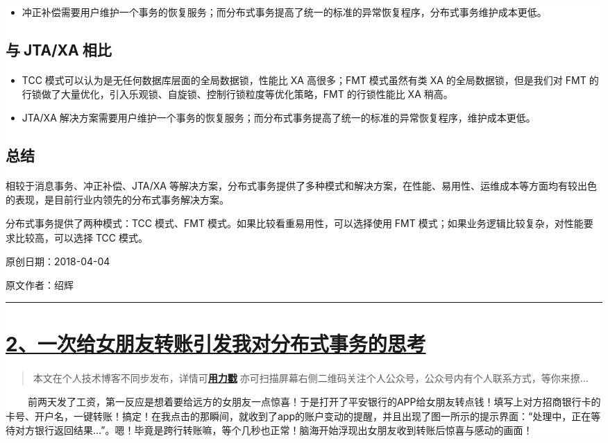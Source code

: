 - 冲正补偿需要用户维护一个事务的恢复服务；而分布式事务提高了统一的标准的异常恢复程序，分布式事务维护成本更低。

## 与 JTA/XA 相比

- TCC 模式可以认为是无任何数据库层面的全局数据锁，性能比 XA 高很多；FMT 模式虽然有类 XA 的全局数据锁，但是我们对 FMT 的行锁做了大量优化，引入乐观锁、自旋锁、控制行锁粒度等优化策略，FMT 的行锁性能比 XA 稍高。

- JTA/XA 解决方案需要用户维护一个事务的恢复服务；而分布式事务提高了统一的标准的异常恢复程序，维护成本更低。

## 总结

相较于消息事务、冲正补偿、JTA/XA 等解决方案，分布式事务提供了多种模式和解决方案，在性能、易用性、运维成本等方面均有较出色的表现，是目前行业内领先的分布式事务解决方案。

分布式事务提供了两种模式：TCC 模式、FMT 模式。如果比较看重易用性，可以选择使用 FMT 模式；如果业务逻辑比较复杂，对性能要求比较高，可以选择 TCC 模式。

原创日期：2018-04-04

原文作者：绍辉









---

# [2、一次给女朋友转账引发我对分布式事务的思考](https://www.cnblogs.com/sujing/p/11006424.html)

> 本文在个人技术博客不同步发布，详情可[**用力戳**](http://www.17coding.info/article/20)
> 亦可扫描屏幕右侧二维码关注个人公众号，公众号内有个人联系方式，等你来撩...

   前两天发了工资，第一反应是想着要给远方的女朋友一点惊喜！于是打开了平安银行的APP给女朋友转点钱！填写上对方招商银行卡的卡号、开户名，一键转账！搞定！在我点击的那瞬间，就收到了app的账户变动的提醒，并且出现了图一所示的提示界面：“处理中，正在等待对方银行返回结果…”。嗯！毕竟是跨行转账嘛，等个几秒也正常！脑海开始浮现出女朋友收到转账后惊喜与感动的画面！
